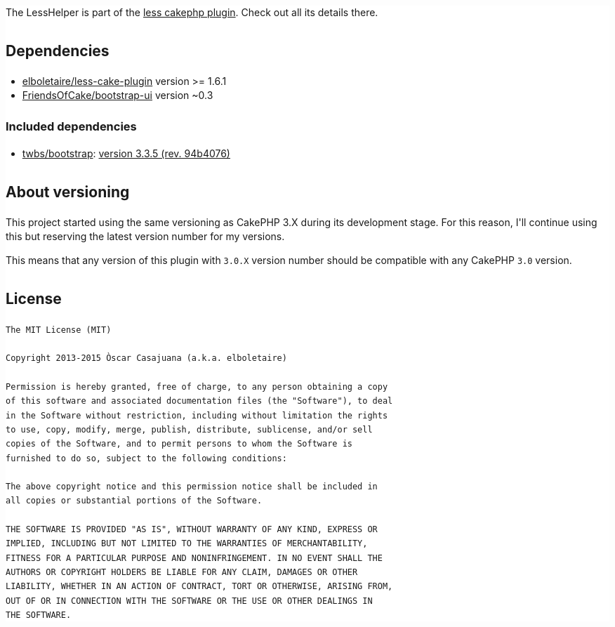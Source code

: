 The LessHelper is part of the
[less cakephp plugin](https://github.com/elboletaire/less-cakephp). Check out
all its details there.

Dependencies
------------

- [elboletaire/less-cake-plugin](https://github.com/elboletaire/less-cake-plugin) version >= 1.6.1
- [FriendsOfCake/bootstrap-ui](https://github.com/FriendsOfCake/bootstrap-ui) version ~0.3

### Included dependencies

- [twbs/bootstrap](https://github.com/twbs/bootstrap):
  [version 3.3.5 (rev. 94b4076)](https://github.com/twbs/bootstrap/tree/94b4076)

About versioning
----------------

This project started using the same versioning as CakePHP 3.X during its
development stage. For this reason, I'll continue using this but reserving the
latest version number for my versions.

This means that any version of this plugin with `3.0.X` version number should be
compatible with any CakePHP `3.0` version.

License
-------

    The MIT License (MIT)

    Copyright 2013-2015 Òscar Casajuana (a.k.a. elboletaire)

    Permission is hereby granted, free of charge, to any person obtaining a copy
    of this software and associated documentation files (the "Software"), to deal
    in the Software without restriction, including without limitation the rights
    to use, copy, modify, merge, publish, distribute, sublicense, and/or sell
    copies of the Software, and to permit persons to whom the Software is
    furnished to do so, subject to the following conditions:

    The above copyright notice and this permission notice shall be included in
    all copies or substantial portions of the Software.

    THE SOFTWARE IS PROVIDED "AS IS", WITHOUT WARRANTY OF ANY KIND, EXPRESS OR
    IMPLIED, INCLUDING BUT NOT LIMITED TO THE WARRANTIES OF MERCHANTABILITY,
    FITNESS FOR A PARTICULAR PURPOSE AND NONINFRINGEMENT. IN NO EVENT SHALL THE
    AUTHORS OR COPYRIGHT HOLDERS BE LIABLE FOR ANY CLAIM, DAMAGES OR OTHER
    LIABILITY, WHETHER IN AN ACTION OF CONTRACT, TORT OR OTHERWISE, ARISING FROM,
    OUT OF OR IN CONNECTION WITH THE SOFTWARE OR THE USE OR OTHER DEALINGS IN
    THE SOFTWARE.

